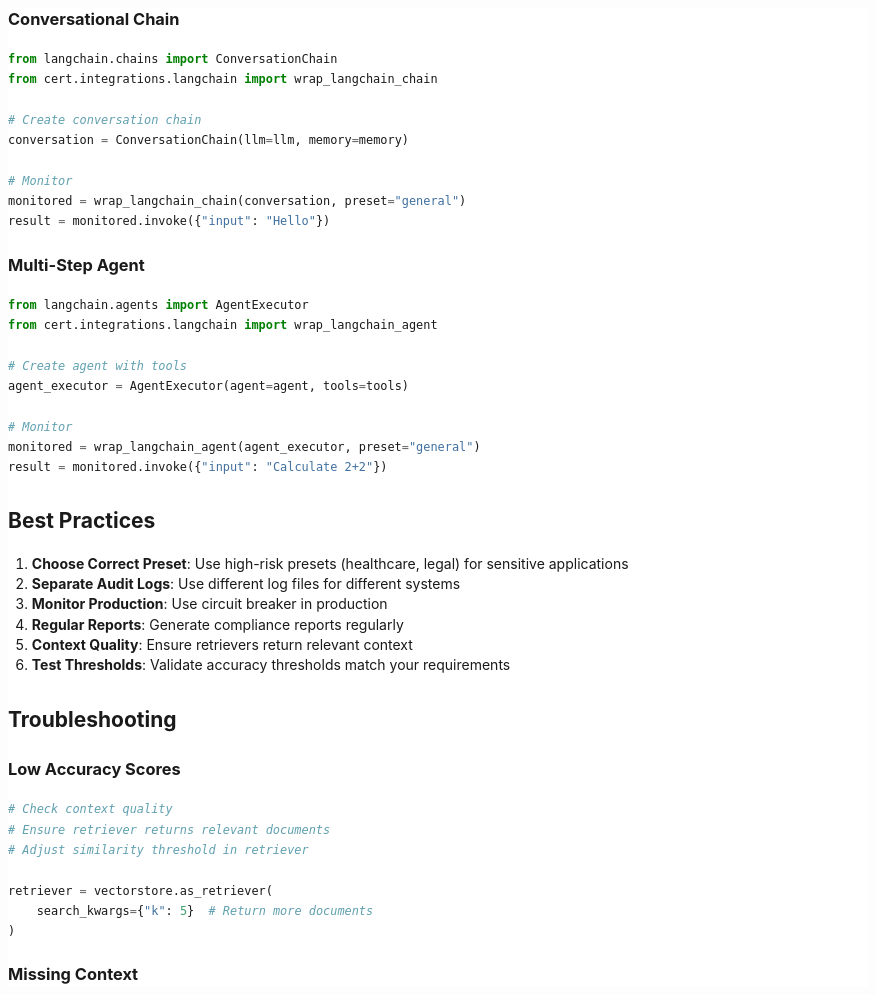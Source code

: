 ### Conversational Chain

```python
from langchain.chains import ConversationChain
from cert.integrations.langchain import wrap_langchain_chain

# Create conversation chain
conversation = ConversationChain(llm=llm, memory=memory)

# Monitor
monitored = wrap_langchain_chain(conversation, preset="general")
result = monitored.invoke({"input": "Hello"})
```

### Multi-Step Agent

```python
from langchain.agents import AgentExecutor
from cert.integrations.langchain import wrap_langchain_agent

# Create agent with tools
agent_executor = AgentExecutor(agent=agent, tools=tools)

# Monitor
monitored = wrap_langchain_agent(agent_executor, preset="general")
result = monitored.invoke({"input": "Calculate 2+2"})
```

## Best Practices

1. **Choose Correct Preset**: Use high-risk presets (healthcare, legal) for sensitive applications
2. **Separate Audit Logs**: Use different log files for different systems
3. **Monitor Production**: Use circuit breaker in production
4. **Regular Reports**: Generate compliance reports regularly
5. **Context Quality**: Ensure retrievers return relevant context
6. **Test Thresholds**: Validate accuracy thresholds match your requirements

## Troubleshooting

### Low Accuracy Scores

```python
# Check context quality
# Ensure retriever returns relevant documents
# Adjust similarity threshold in retriever

retriever = vectorstore.as_retriever(
    search_kwargs={"k": 5}  # Return more documents
)
```

### Missing Context
